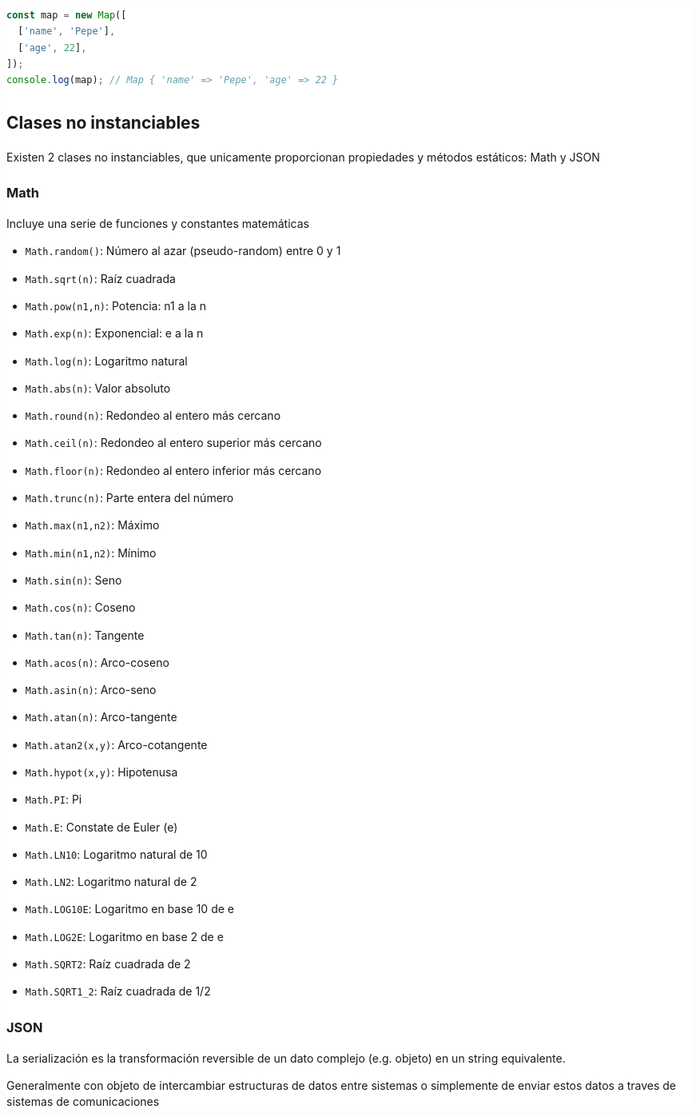 ```js
const map = new Map([
  ['name', 'Pepe'],
  ['age', 22],
]);
console.log(map); // Map { 'name' => 'Pepe', 'age' => 22 }
```

## Clases no instanciables

Existen 2 clases no instanciables, que unicamente proporcionan propiedades y métodos estáticos: Math y JSON

### Math

Incluye una serie de funciones y constantes matemáticas

- `Math.random()`: Número al azar (pseudo-random) entre 0 y 1
- `Math.sqrt(n)`: Raíz cuadrada
- `Math.pow(n1,n)`: Potencia: n1 a la n
- `Math.exp(n)`: Exponencial: e a la n
- `Math.log(n)`: Logaritmo natural
- `Math.abs(n)`: Valor absoluto
- `Math.round(n)`: Redondeo al entero más cercano
- `Math.ceil(n)`: Redondeo al entero superior más cercano
- `Math.floor(n)`: Redondeo al entero inferior más cercano
- `Math.trunc(n)`: Parte entera del número
- `Math.max(n1,n2)`: Máximo
- `Math.min(n1,n2)`: Mínimo
- `Math.sin(n)`: Seno
- `Math.cos(n)`: Coseno
- `Math.tan(n)`: Tangente
- `Math.acos(n)`: Arco-coseno
- `Math.asin(n)`: Arco-seno
- `Math.atan(n)`: Arco-tangente
- `Math.atan2(x,y)`: Arco-cotangente
- `Math.hypot(x,y)`: Hipotenusa

- `Math.PI`: Pi
- `Math.E`: Constate de Euler (e)
- `Math.LN10`: Logaritmo natural de 10
- `Math.LN2`: Logaritmo natural de 2
- `Math.LOG10E`: Logaritmo en base 10 de e
- `Math.LOG2E`: Logaritmo en base 2 de e
- `Math.SQRT2`: Raíz cuadrada de 2
- `Math.SQRT1_2`: Raíz cuadrada de 1/2

### JSON

La serialización es la transformación reversible de un dato complejo (e.g. objeto)
en un string equivalente.

Generalmente con objeto de intercambiar estructuras de datos entre sistemas o simplemente de enviar estos datos a traves de sistemas de comunicaciones
